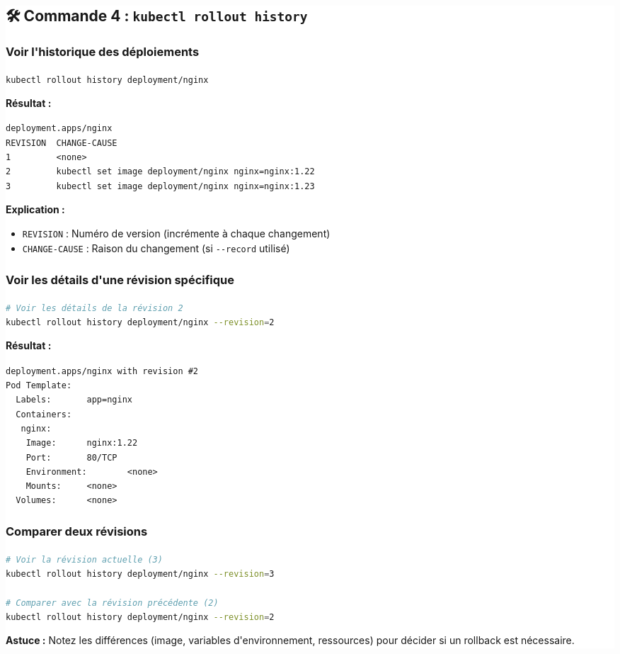 ## 🛠️ Commande 4 : `kubectl rollout history`

### Voir l'historique des déploiements

```bash
kubectl rollout history deployment/nginx
```

**Résultat :**
```
deployment.apps/nginx
REVISION  CHANGE-CAUSE
1         <none>
2         kubectl set image deployment/nginx nginx=nginx:1.22
3         kubectl set image deployment/nginx nginx=nginx:1.23
```

**Explication :**
- `REVISION` : Numéro de version (incrémente à chaque changement)
- `CHANGE-CAUSE` : Raison du changement (si `--record` utilisé)

### Voir les détails d'une révision spécifique

```bash
# Voir les détails de la révision 2
kubectl rollout history deployment/nginx --revision=2
```

**Résultat :**
```
deployment.apps/nginx with revision #2
Pod Template:
  Labels:       app=nginx
  Containers:
   nginx:
    Image:      nginx:1.22
    Port:       80/TCP
    Environment:        <none>
    Mounts:     <none>
  Volumes:      <none>
```

### Comparer deux révisions

```bash
# Voir la révision actuelle (3)
kubectl rollout history deployment/nginx --revision=3

# Comparer avec la révision précédente (2)
kubectl rollout history deployment/nginx --revision=2
```

**Astuce :** Notez les différences (image, variables d'environnement, ressources) pour décider si un rollback est nécessaire.
